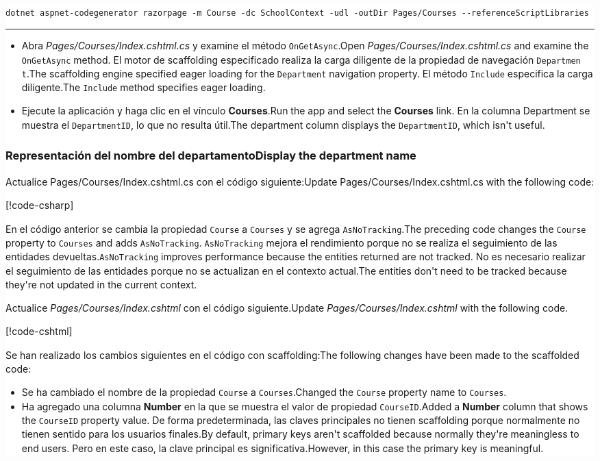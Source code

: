   ```dotnetcli
  dotnet aspnet-codegenerator razorpage -m Course -dc SchoolContext -udl -outDir Pages/Courses --referenceScriptLibraries
  ```

---

* <span data-ttu-id="f4e4e-159">Abra *Pages/Courses/Index.cshtml.cs* y examine el método `OnGetAsync`.</span><span class="sxs-lookup"><span data-stu-id="f4e4e-159">Open *Pages/Courses/Index.cshtml.cs* and examine the `OnGetAsync` method.</span></span> <span data-ttu-id="f4e4e-160">El motor de scaffolding especificado realiza la carga diligente de la propiedad de navegación `Department`.</span><span class="sxs-lookup"><span data-stu-id="f4e4e-160">The scaffolding engine specified eager loading for the `Department` navigation property.</span></span> <span data-ttu-id="f4e4e-161">El método `Include` especifica la carga diligente.</span><span class="sxs-lookup"><span data-stu-id="f4e4e-161">The `Include` method specifies eager loading.</span></span>

* <span data-ttu-id="f4e4e-162">Ejecute la aplicación y haga clic en el vínculo **Courses**.</span><span class="sxs-lookup"><span data-stu-id="f4e4e-162">Run the app and select the **Courses** link.</span></span> <span data-ttu-id="f4e4e-163">En la columna Department se muestra el `DepartmentID`, lo que no resulta útil.</span><span class="sxs-lookup"><span data-stu-id="f4e4e-163">The department column displays the `DepartmentID`, which isn't useful.</span></span>

### <a name="display-the-department-name"></a><span data-ttu-id="f4e4e-164">Representación del nombre del departamento</span><span class="sxs-lookup"><span data-stu-id="f4e4e-164">Display the department name</span></span>

<span data-ttu-id="f4e4e-165">Actualice Pages/Courses/Index.cshtml.cs con el código siguiente:</span><span class="sxs-lookup"><span data-stu-id="f4e4e-165">Update Pages/Courses/Index.cshtml.cs with the following code:</span></span>

[!code-csharp[](intro/samples/cu30/Pages/Courses/Index.cshtml.cs?highlight=18,22,24)]

<span data-ttu-id="f4e4e-166">En el código anterior se cambia la propiedad `Course` a `Courses` y se agrega `AsNoTracking`.</span><span class="sxs-lookup"><span data-stu-id="f4e4e-166">The preceding code changes the `Course` property to `Courses` and adds `AsNoTracking`.</span></span> <span data-ttu-id="f4e4e-167">`AsNoTracking` mejora el rendimiento porque no se realiza el seguimiento de las entidades devueltas.</span><span class="sxs-lookup"><span data-stu-id="f4e4e-167">`AsNoTracking` improves performance because the entities returned are not tracked.</span></span> <span data-ttu-id="f4e4e-168">No es necesario realizar el seguimiento de las entidades porque no se actualizan en el contexto actual.</span><span class="sxs-lookup"><span data-stu-id="f4e4e-168">The entities don't need to be tracked because they're not updated in the current context.</span></span>

<span data-ttu-id="f4e4e-169">Actualice *Pages/Courses/Index.cshtml* con el código siguiente.</span><span class="sxs-lookup"><span data-stu-id="f4e4e-169">Update *Pages/Courses/Index.cshtml* with the following code.</span></span>

[!code-cshtml[](intro/samples/cu30/Pages/Courses/Index.cshtml?highlight=5,8,16-18,20,23,26,32,35-37,45)]

<span data-ttu-id="f4e4e-170">Se han realizado los cambios siguientes en el código con scaffolding:</span><span class="sxs-lookup"><span data-stu-id="f4e4e-170">The following changes have been made to the scaffolded code:</span></span>

* <span data-ttu-id="f4e4e-171">Se ha cambiado el nombre de la propiedad `Course` a `Courses`.</span><span class="sxs-lookup"><span data-stu-id="f4e4e-171">Changed the `Course` property name to `Courses`.</span></span>
* <span data-ttu-id="f4e4e-172">Ha agregado una columna **Number** en la que se muestra el valor de propiedad `CourseID`.</span><span class="sxs-lookup"><span data-stu-id="f4e4e-172">Added a **Number** column that shows the `CourseID` property value.</span></span> <span data-ttu-id="f4e4e-173">De forma predeterminada, las claves principales no tienen scaffolding porque normalmente no tienen sentido para los usuarios finales.</span><span class="sxs-lookup"><span data-stu-id="f4e4e-173">By default, primary keys aren't scaffolded because normally they're meaningless to end users.</span></span> <span data-ttu-id="f4e4e-174">Pero en este caso, la clave principal es significativa.</span><span class="sxs-lookup"><span data-stu-id="f4e4e-174">However, in this case the primary key is meaningful.</span></span>